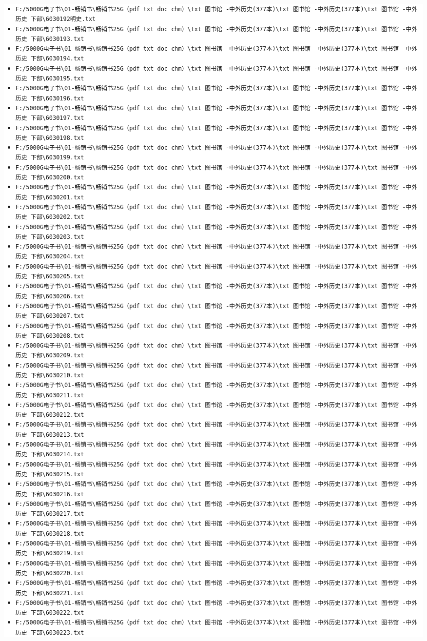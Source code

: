 - `F:/5000G电子书\01-畅销书\畅销书25G（pdf txt doc chm）\txt 图书馆 -中外历史(377本)\txt 图书馆 -中外历史(377本)\txt 图书馆 -中外历史 下部\6030192明史.txt`
- `F:/5000G电子书\01-畅销书\畅销书25G（pdf txt doc chm）\txt 图书馆 -中外历史(377本)\txt 图书馆 -中外历史(377本)\txt 图书馆 -中外历史 下部\6030193.txt`
- `F:/5000G电子书\01-畅销书\畅销书25G（pdf txt doc chm）\txt 图书馆 -中外历史(377本)\txt 图书馆 -中外历史(377本)\txt 图书馆 -中外历史 下部\6030194.txt`
- `F:/5000G电子书\01-畅销书\畅销书25G（pdf txt doc chm）\txt 图书馆 -中外历史(377本)\txt 图书馆 -中外历史(377本)\txt 图书馆 -中外历史 下部\6030195.txt`
- `F:/5000G电子书\01-畅销书\畅销书25G（pdf txt doc chm）\txt 图书馆 -中外历史(377本)\txt 图书馆 -中外历史(377本)\txt 图书馆 -中外历史 下部\6030196.txt`
- `F:/5000G电子书\01-畅销书\畅销书25G（pdf txt doc chm）\txt 图书馆 -中外历史(377本)\txt 图书馆 -中外历史(377本)\txt 图书馆 -中外历史 下部\6030197.txt`
- `F:/5000G电子书\01-畅销书\畅销书25G（pdf txt doc chm）\txt 图书馆 -中外历史(377本)\txt 图书馆 -中外历史(377本)\txt 图书馆 -中外历史 下部\6030198.txt`
- `F:/5000G电子书\01-畅销书\畅销书25G（pdf txt doc chm）\txt 图书馆 -中外历史(377本)\txt 图书馆 -中外历史(377本)\txt 图书馆 -中外历史 下部\6030199.txt`
- `F:/5000G电子书\01-畅销书\畅销书25G（pdf txt doc chm）\txt 图书馆 -中外历史(377本)\txt 图书馆 -中外历史(377本)\txt 图书馆 -中外历史 下部\6030200.txt`
- `F:/5000G电子书\01-畅销书\畅销书25G（pdf txt doc chm）\txt 图书馆 -中外历史(377本)\txt 图书馆 -中外历史(377本)\txt 图书馆 -中外历史 下部\6030201.txt`
- `F:/5000G电子书\01-畅销书\畅销书25G（pdf txt doc chm）\txt 图书馆 -中外历史(377本)\txt 图书馆 -中外历史(377本)\txt 图书馆 -中外历史 下部\6030202.txt`
- `F:/5000G电子书\01-畅销书\畅销书25G（pdf txt doc chm）\txt 图书馆 -中外历史(377本)\txt 图书馆 -中外历史(377本)\txt 图书馆 -中外历史 下部\6030203.txt`
- `F:/5000G电子书\01-畅销书\畅销书25G（pdf txt doc chm）\txt 图书馆 -中外历史(377本)\txt 图书馆 -中外历史(377本)\txt 图书馆 -中外历史 下部\6030204.txt`
- `F:/5000G电子书\01-畅销书\畅销书25G（pdf txt doc chm）\txt 图书馆 -中外历史(377本)\txt 图书馆 -中外历史(377本)\txt 图书馆 -中外历史 下部\6030205.txt`
- `F:/5000G电子书\01-畅销书\畅销书25G（pdf txt doc chm）\txt 图书馆 -中外历史(377本)\txt 图书馆 -中外历史(377本)\txt 图书馆 -中外历史 下部\6030206.txt`
- `F:/5000G电子书\01-畅销书\畅销书25G（pdf txt doc chm）\txt 图书馆 -中外历史(377本)\txt 图书馆 -中外历史(377本)\txt 图书馆 -中外历史 下部\6030207.txt`
- `F:/5000G电子书\01-畅销书\畅销书25G（pdf txt doc chm）\txt 图书馆 -中外历史(377本)\txt 图书馆 -中外历史(377本)\txt 图书馆 -中外历史 下部\6030208.txt`
- `F:/5000G电子书\01-畅销书\畅销书25G（pdf txt doc chm）\txt 图书馆 -中外历史(377本)\txt 图书馆 -中外历史(377本)\txt 图书馆 -中外历史 下部\6030209.txt`
- `F:/5000G电子书\01-畅销书\畅销书25G（pdf txt doc chm）\txt 图书馆 -中外历史(377本)\txt 图书馆 -中外历史(377本)\txt 图书馆 -中外历史 下部\6030210.txt`
- `F:/5000G电子书\01-畅销书\畅销书25G（pdf txt doc chm）\txt 图书馆 -中外历史(377本)\txt 图书馆 -中外历史(377本)\txt 图书馆 -中外历史 下部\6030211.txt`
- `F:/5000G电子书\01-畅销书\畅销书25G（pdf txt doc chm）\txt 图书馆 -中外历史(377本)\txt 图书馆 -中外历史(377本)\txt 图书馆 -中外历史 下部\6030212.txt`
- `F:/5000G电子书\01-畅销书\畅销书25G（pdf txt doc chm）\txt 图书馆 -中外历史(377本)\txt 图书馆 -中外历史(377本)\txt 图书馆 -中外历史 下部\6030213.txt`
- `F:/5000G电子书\01-畅销书\畅销书25G（pdf txt doc chm）\txt 图书馆 -中外历史(377本)\txt 图书馆 -中外历史(377本)\txt 图书馆 -中外历史 下部\6030214.txt`
- `F:/5000G电子书\01-畅销书\畅销书25G（pdf txt doc chm）\txt 图书馆 -中外历史(377本)\txt 图书馆 -中外历史(377本)\txt 图书馆 -中外历史 下部\6030215.txt`
- `F:/5000G电子书\01-畅销书\畅销书25G（pdf txt doc chm）\txt 图书馆 -中外历史(377本)\txt 图书馆 -中外历史(377本)\txt 图书馆 -中外历史 下部\6030216.txt`
- `F:/5000G电子书\01-畅销书\畅销书25G（pdf txt doc chm）\txt 图书馆 -中外历史(377本)\txt 图书馆 -中外历史(377本)\txt 图书馆 -中外历史 下部\6030217.txt`
- `F:/5000G电子书\01-畅销书\畅销书25G（pdf txt doc chm）\txt 图书馆 -中外历史(377本)\txt 图书馆 -中外历史(377本)\txt 图书馆 -中外历史 下部\6030218.txt`
- `F:/5000G电子书\01-畅销书\畅销书25G（pdf txt doc chm）\txt 图书馆 -中外历史(377本)\txt 图书馆 -中外历史(377本)\txt 图书馆 -中外历史 下部\6030219.txt`
- `F:/5000G电子书\01-畅销书\畅销书25G（pdf txt doc chm）\txt 图书馆 -中外历史(377本)\txt 图书馆 -中外历史(377本)\txt 图书馆 -中外历史 下部\6030220.txt`
- `F:/5000G电子书\01-畅销书\畅销书25G（pdf txt doc chm）\txt 图书馆 -中外历史(377本)\txt 图书馆 -中外历史(377本)\txt 图书馆 -中外历史 下部\6030221.txt`
- `F:/5000G电子书\01-畅销书\畅销书25G（pdf txt doc chm）\txt 图书馆 -中外历史(377本)\txt 图书馆 -中外历史(377本)\txt 图书馆 -中外历史 下部\6030222.txt`
- `F:/5000G电子书\01-畅销书\畅销书25G（pdf txt doc chm）\txt 图书馆 -中外历史(377本)\txt 图书馆 -中外历史(377本)\txt 图书馆 -中外历史 下部\6030223.txt`